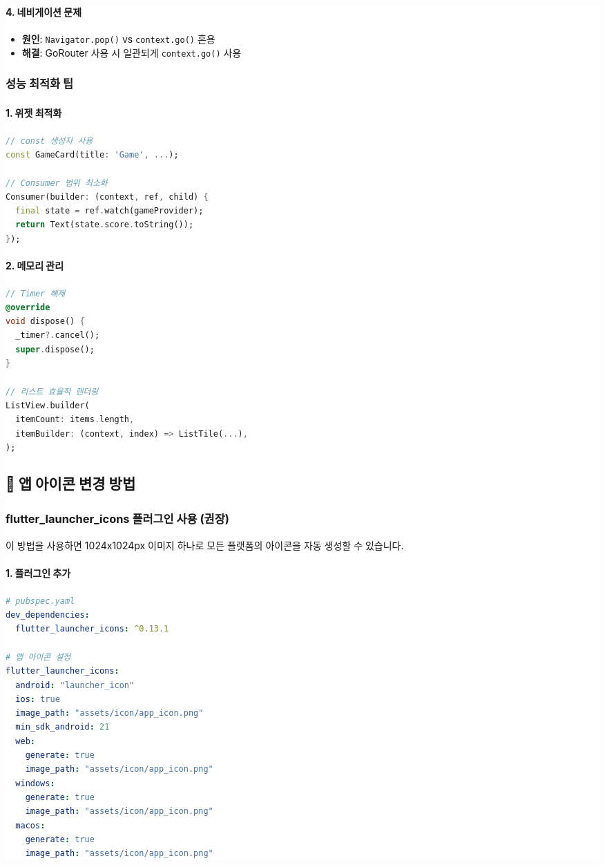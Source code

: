 #### 4. 네비게이션 문제
- **원인**: `Navigator.pop()` vs `context.go()` 혼용
- **해결**: GoRouter 사용 시 일관되게 `context.go()` 사용

### 성능 최적화 팁

#### 1. 위젯 최적화
```dart
// const 생성자 사용
const GameCard(title: 'Game', ...);

// Consumer 범위 최소화
Consumer(builder: (context, ref, child) {
  final state = ref.watch(gameProvider);
  return Text(state.score.toString());
});
```

#### 2. 메모리 관리
```dart
// Timer 해제
@override
void dispose() {
  _timer?.cancel();
  super.dispose();
}

// 리스트 효율적 렌더링
ListView.builder(
  itemCount: items.length,
  itemBuilder: (context, index) => ListTile(...),
);
```

## 🎨 앱 아이콘 변경 방법

### flutter_launcher_icons 플러그인 사용 (권장)

이 방법을 사용하면 1024x1024px 이미지 하나로 모든 플랫폼의 아이콘을 자동 생성할 수 있습니다.

#### 1. 플러그인 추가
```yaml
# pubspec.yaml
dev_dependencies:
  flutter_launcher_icons: ^0.13.1

# 앱 아이콘 설정
flutter_launcher_icons:
  android: "launcher_icon"
  ios: true
  image_path: "assets/icon/app_icon.png"
  min_sdk_android: 21
  web:
    generate: true
    image_path: "assets/icon/app_icon.png"
  windows:
    generate: true
    image_path: "assets/icon/app_icon.png"
  macos:
    generate: true
    image_path: "assets/icon/app_icon.png"
```
